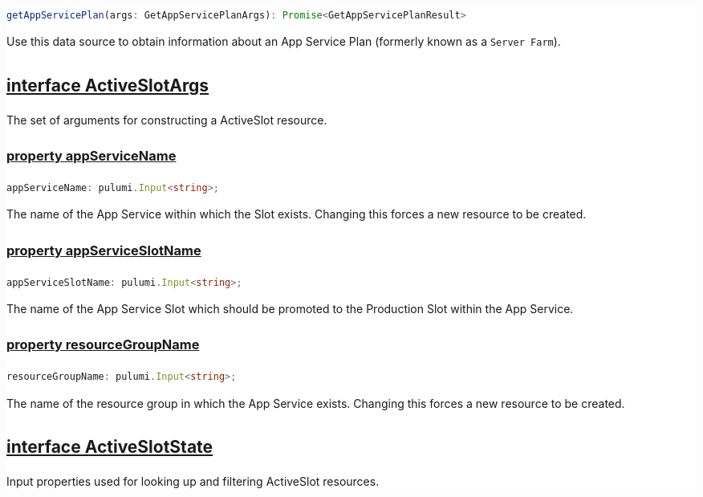 ```typescript
getAppServicePlan(args: GetAppServicePlanArgs): Promise<GetAppServicePlanResult>
```


Use this data source to obtain information about an App Service Plan (formerly known as a `Server Farm`).

<h2 class="pdoc-module-header" id="ActiveSlotArgs">
<a class="pdoc-member-name" href="https://github.com/pulumi/pulumi-azure/blob/master/sdk/nodejs/appservice/activeSlot.ts#L92">interface ActiveSlotArgs</a>
</h2>

The set of arguments for constructing a ActiveSlot resource.

<h3 class="pdoc-member-header">
<a class="pdoc-child-name" href="https://github.com/pulumi/pulumi-azure/blob/master/sdk/nodejs/appservice/activeSlot.ts#L96">property appServiceName</a>
</h3>

```typescript
appServiceName: pulumi.Input<string>;
```


The name of the App Service within which the Slot exists.  Changing this forces a new resource to be created.

<h3 class="pdoc-member-header">
<a class="pdoc-child-name" href="https://github.com/pulumi/pulumi-azure/blob/master/sdk/nodejs/appservice/activeSlot.ts#L100">property appServiceSlotName</a>
</h3>

```typescript
appServiceSlotName: pulumi.Input<string>;
```


The name of the App Service Slot which should be promoted to the Production Slot within the App Service.

<h3 class="pdoc-member-header">
<a class="pdoc-child-name" href="https://github.com/pulumi/pulumi-azure/blob/master/sdk/nodejs/appservice/activeSlot.ts#L104">property resourceGroupName</a>
</h3>

```typescript
resourceGroupName: pulumi.Input<string>;
```


The name of the resource group in which the App Service exists. Changing this forces a new resource to be created.

<h2 class="pdoc-module-header" id="ActiveSlotState">
<a class="pdoc-member-name" href="https://github.com/pulumi/pulumi-azure/blob/master/sdk/nodejs/appservice/activeSlot.ts#L74">interface ActiveSlotState</a>
</h2>

Input properties used for looking up and filtering ActiveSlot resources.
